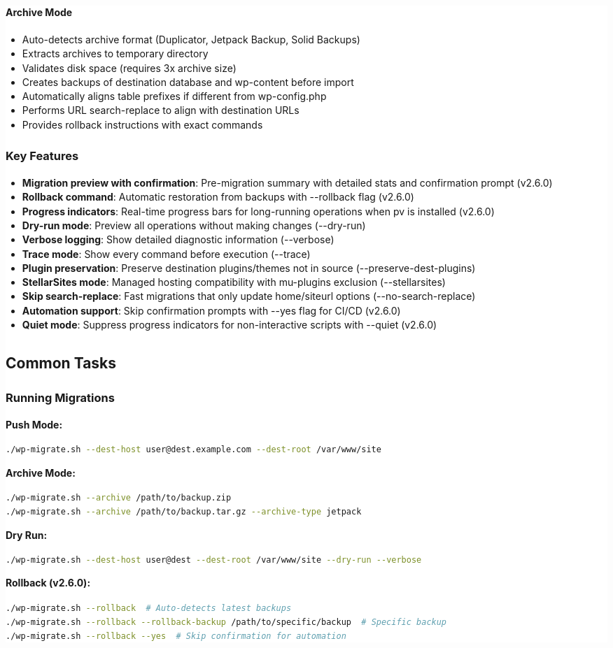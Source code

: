 #### Archive Mode
- Auto-detects archive format (Duplicator, Jetpack Backup, Solid Backups)
- Extracts archives to temporary directory
- Validates disk space (requires 3x archive size)
- Creates backups of destination database and wp-content before import
- Automatically aligns table prefixes if different from wp-config.php
- Performs URL search-replace to align with destination URLs
- Provides rollback instructions with exact commands

### Key Features
- **Migration preview with confirmation**: Pre-migration summary with detailed stats and confirmation prompt (v2.6.0)
- **Rollback command**: Automatic restoration from backups with --rollback flag (v2.6.0)
- **Progress indicators**: Real-time progress bars for long-running operations when pv is installed (v2.6.0)
- **Dry-run mode**: Preview all operations without making changes (--dry-run)
- **Verbose logging**: Show detailed diagnostic information (--verbose)
- **Trace mode**: Show every command before execution (--trace)
- **Plugin preservation**: Preserve destination plugins/themes not in source (--preserve-dest-plugins)
- **StellarSites mode**: Managed hosting compatibility with mu-plugins exclusion (--stellarsites)
- **Skip search-replace**: Fast migrations that only update home/siteurl options (--no-search-replace)
- **Automation support**: Skip confirmation prompts with --yes flag for CI/CD (v2.6.0)
- **Quiet mode**: Suppress progress indicators for non-interactive scripts with --quiet (v2.6.0)

## Common Tasks

### Running Migrations

**Push Mode:**
```bash
./wp-migrate.sh --dest-host user@dest.example.com --dest-root /var/www/site
```

**Archive Mode:**
```bash
./wp-migrate.sh --archive /path/to/backup.zip
./wp-migrate.sh --archive /path/to/backup.tar.gz --archive-type jetpack
```

**Dry Run:**
```bash
./wp-migrate.sh --dest-host user@dest --dest-root /var/www/site --dry-run --verbose
```

**Rollback (v2.6.0):**
```bash
./wp-migrate.sh --rollback  # Auto-detects latest backups
./wp-migrate.sh --rollback --rollback-backup /path/to/specific/backup  # Specific backup
./wp-migrate.sh --rollback --yes  # Skip confirmation for automation
```
